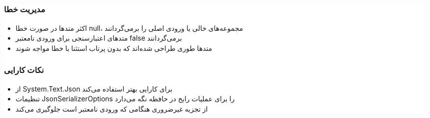### مدیریت خطا
- اکثر متدها در صورت خطا null، مجموعه‌های خالی یا ورودی اصلی را برمی‌گردانند
- متدهای اعتبارسنجی برای ورودی نامعتبر false برمی‌گردانند
- متدها طوری طراحی شده‌اند که بدون پرتاب استثنا با خطا مواجه شوند

### نکات کارایی
- از System.Text.Json برای کارایی بهتر استفاده می‌کند
- تنظیمات JsonSerializerOptions را برای عملیات رایج در حافظه نگه می‌دارد
- از تجزیه غیرضروری هنگامی که ورودی نامعتبر است جلوگیری می‌کند
